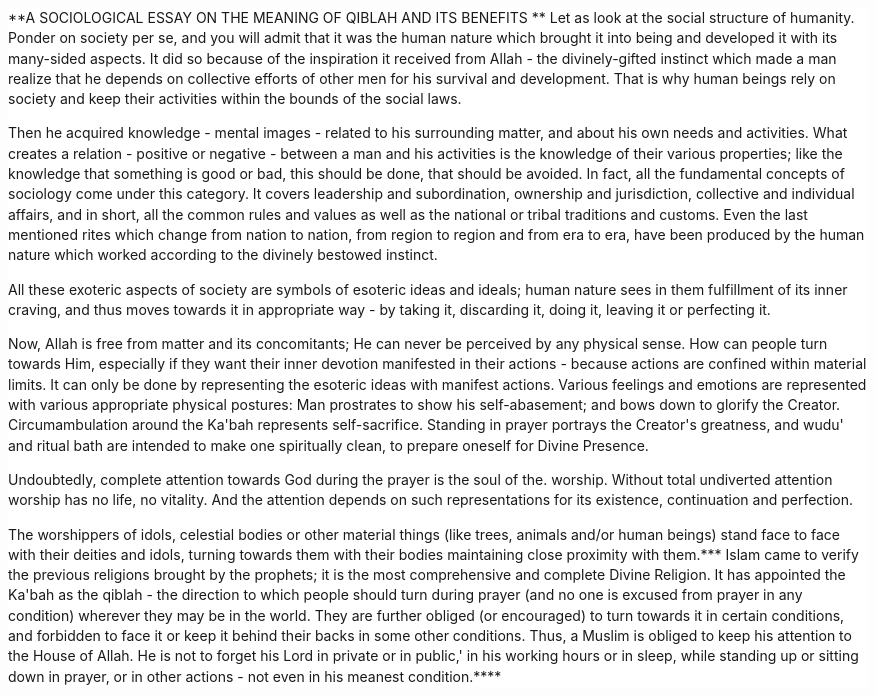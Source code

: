 **A SOCIOLOGICAL ESSAY ON THE MEANING
OF QIBLAH AND ITS BENEFITS
**
Let as look at the social structure of humanity. Ponder on society per
se, and you will admit that it was the human nature which brought it
into being and developed it with its many-sided aspects. It did so
because of the inspiration it received from Allah - the divinely-gifted
instinct which made a man realize that he depends on collective efforts
of other men for his survival and development. That is why human beings
rely on society and keep their activities within the bounds of the
social laws.

Then he acquired knowledge - mental images - related to his surrounding
matter, and about his own needs and activities. What creates a
relation - positive or negative - between a man and his activities is
the knowledge of their various properties; like the knowledge that
something is good or bad, this should be done, that should be avoided.
In fact, all the fundamental concepts of sociology come under this
category. It covers leadership and subordination, ownership and
jurisdiction, collective and individual affairs, and in short, all the
common rules and values as well as the national or tribal traditions and
customs. Even the last mentioned rites which change from nation to
nation, from region to region and from era to era, have been produced by
the human nature which worked according to the divinely bestowed
instinct.

All these exoteric aspects of society are symbols of esoteric ideas and
ideals; human nature sees in them fulfillment of its inner craving, and
thus moves towards it in appropriate way - by taking it, discarding it,
doing it, leaving it or perfecting it.

Now, Allah is free from matter and its concomitants; He can never be
perceived by any physical sense. How can people turn towards Him,
especially if they want their inner devotion manifested in their
actions - because actions are confined within material limits. It can
only be done by representing the esoteric ideas with manifest actions.
Various feelings and emotions are represented with various appropriate
physical postures: Man prostrates to show his self-abasement; and bows
down to glorify the Creator. Circumambulation around the Ka'bah
represents self-sacrifice. Standing in prayer portrays the Creator's
greatness, and wudu' and ritual bath are intended to make one
spiritually clean, to prepare oneself for Divine Presence.

Undoubtedly, complete attention towards God during the prayer is the
soul of the. worship. Without total undiverted attention worship has no
life, no vitality. And the attention depends on such representations for
its existence, continuation and perfection.

The worshippers of idols, celestial bodies or other material things
(like trees, animals and/or human beings) stand face to face with their
deities and idols, turning towards them with their bodies maintaining
close proximity with them.\*\*\* Islam came to verify the previous
religions brought by the prophets; it is the most comprehensive and
complete Divine Religion. It has appointed the Ka'bah as the qiblah -
the direction to which people should turn during prayer (and no one is
excused from prayer in any condition) wherever they may be in the world.
They are further obliged (or encouraged) to turn towards it in certain
conditions, and forbidden to face it or keep it behind their backs in
some other conditions. Thus, a Muslim is obliged to keep his attention
to the House of Allah. He is not to forget his Lord in private or in
public,' in his working hours or in sleep, while standing up or sitting
down in prayer, or in other actions - not even in his meanest
condition.\*\*\*\*
